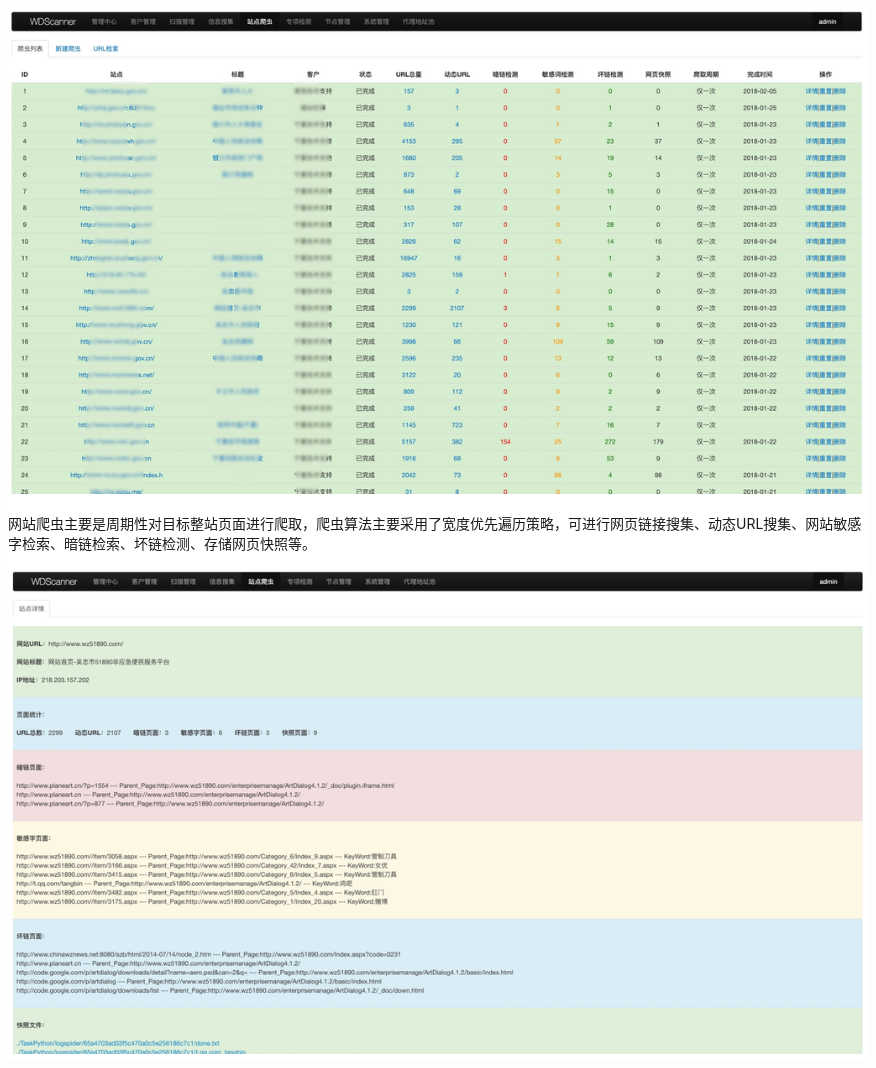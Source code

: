![pic](images/pic8.jpg)

网站爬虫主要是周期性对目标整站页面进行爬取，爬虫算法主要采用了宽度优先遍历策略，可进行网页链接搜集、动态URL搜集、网站敏感字检索、暗链检索、坏链检测、存储网页快照等。

![pic](images/pic9.jpg)
